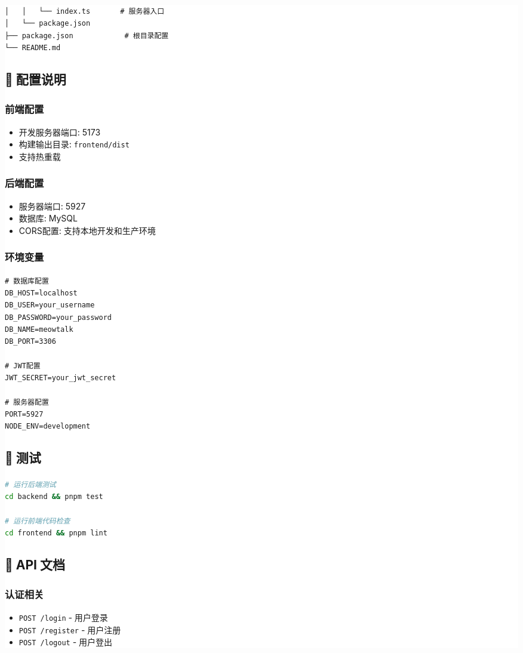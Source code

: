 ```
│   │   └── index.ts       # 服务器入口
│   └── package.json
├── package.json            # 根目录配置
└── README.md
```

## 🔧 配置说明

### 前端配置
- 开发服务器端口: 5173
- 构建输出目录: `frontend/dist`
- 支持热重载

### 后端配置
- 服务器端口: 5927
- 数据库: MySQL
- CORS配置: 支持本地开发和生产环境

### 环境变量
```env
# 数据库配置
DB_HOST=localhost
DB_USER=your_username
DB_PASSWORD=your_password
DB_NAME=meowtalk
DB_PORT=3306

# JWT配置
JWT_SECRET=your_jwt_secret

# 服务器配置
PORT=5927
NODE_ENV=development
```

## 🧪 测试

```bash
# 运行后端测试
cd backend && pnpm test

# 运行前端代码检查
cd frontend && pnpm lint
```

## 📝 API 文档

### 认证相关
- `POST /login` - 用户登录
- `POST /register` - 用户注册
- `POST /logout` - 用户登出

